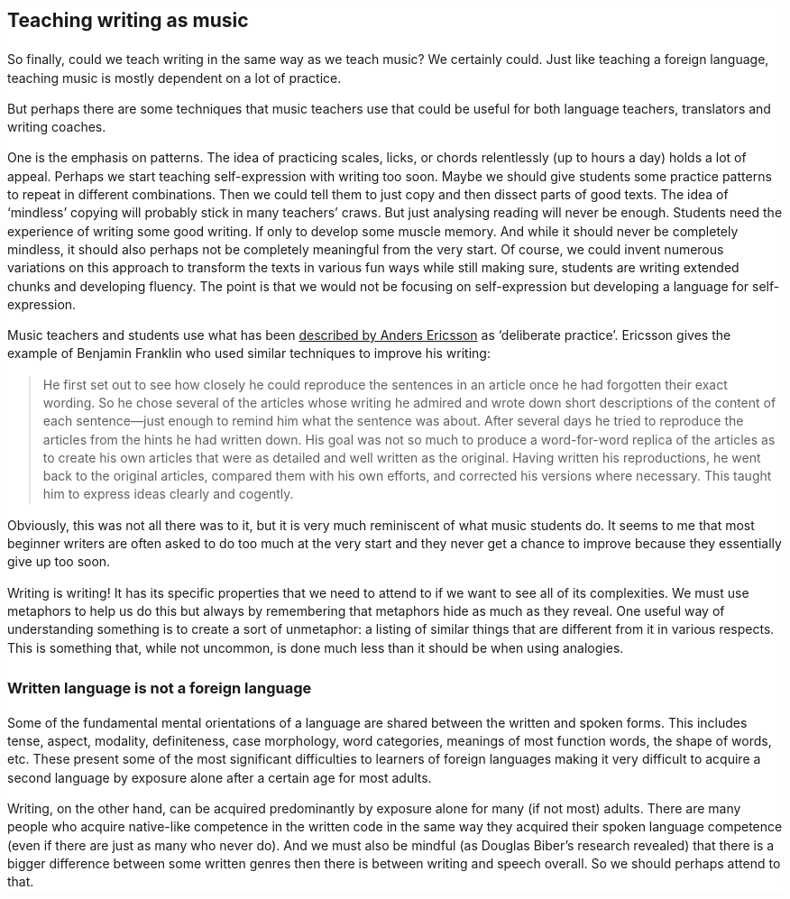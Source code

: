 Teaching writing as music
-------------------------

So finally, could we teach writing in the same way as we teach music? We certainly could. Just like teaching a foreign language, teaching music is mostly dependent on a lot of practice.

But perhaps there are some techniques that music teachers use that could be useful for both language teachers, translators and writing coaches.

One is the emphasis on patterns. The idea of practicing scales, licks, or chords relentlessly (up to hours a day) holds a lot of appeal. Perhaps we start teaching self-expression with writing too soon. Maybe we should give students some practice patterns to repeat in different combinations. Then we could tell them to just copy and then dissect parts of good texts. The idea of ‘mindless’ copying will probably stick in many teachers’ craws. But just analysing reading will never be enough. Students need the experience of writing some good writing. If only to develop some muscle memory. And while it should never be completely mindless, it should also perhaps not be completely meaningful from the very start. Of course, we could invent numerous variations on this approach to transform the texts in various fun ways while still making sure, students are writing extended chunks and developing fluency. The point is that we would not be focusing on self-expression but developing a language for self-expression.

Music teachers and students use what has been [described by Anders Ericsson](https://www.amazon.co.uk/Peak-Secrets-New-Science-Expertise/dp/0544456238) as ‘deliberate practice’. Ericsson gives the example of Benjamin Franklin who used similar techniques to improve his writing:

> He first set out to see how closely he could reproduce the sentences in an article once he had forgotten their exact wording. So he chose several of the articles whose writing he admired and wrote down short descriptions of the content of each sentence—just enough to remind him what the sentence was about. After several days he tried to reproduce the articles from the hints he had written down. His goal was not so much to produce a word-for-word replica of the articles as to create his own articles that were as detailed and well written as the original. Having written his reproductions, he went back to the original articles, compared them with his own efforts, and corrected his versions where necessary. This taught him to express ideas clearly and cogently.

Obviously, this was not all there was to it, but it is very much reminiscent of what music students do. It seems to me that most beginner writers are often asked to do too much at the very start and they never get a chance to improve because they essentially give up too soon.

Writing is writing! It has its specific properties that we need to attend to if we want to see all of its complexities. We must use metaphors to help us do this but always by remembering that metaphors hide as much as they reveal. One useful way of understanding something is to create a sort of unmetaphor: a listing of similar things that are different from it in various respects. This is something that, while not uncommon, is done much less than it should be when using analogies.

### Written language is not a foreign language

Some of the fundamental mental orientations of a language are shared between the written and spoken forms. This includes tense, aspect, modality, definiteness, case morphology, word categories, meanings of most function words, the shape of words, etc. These present some of the most significant difficulties to learners of foreign languages making it very difficult to acquire a second language by exposure alone after a certain age for most adults.

Writing, on the other hand, can be acquired predominantly by exposure alone for many (if not most) adults. There are many people who acquire native-like competence in the written code in the same way they acquired their spoken language competence (even if there are just as many who never do). And we must also be mindful (as Douglas Biber’s research revealed) that there is a bigger difference between some written genres then there is between writing and speech overall. So we should perhaps attend to that.
